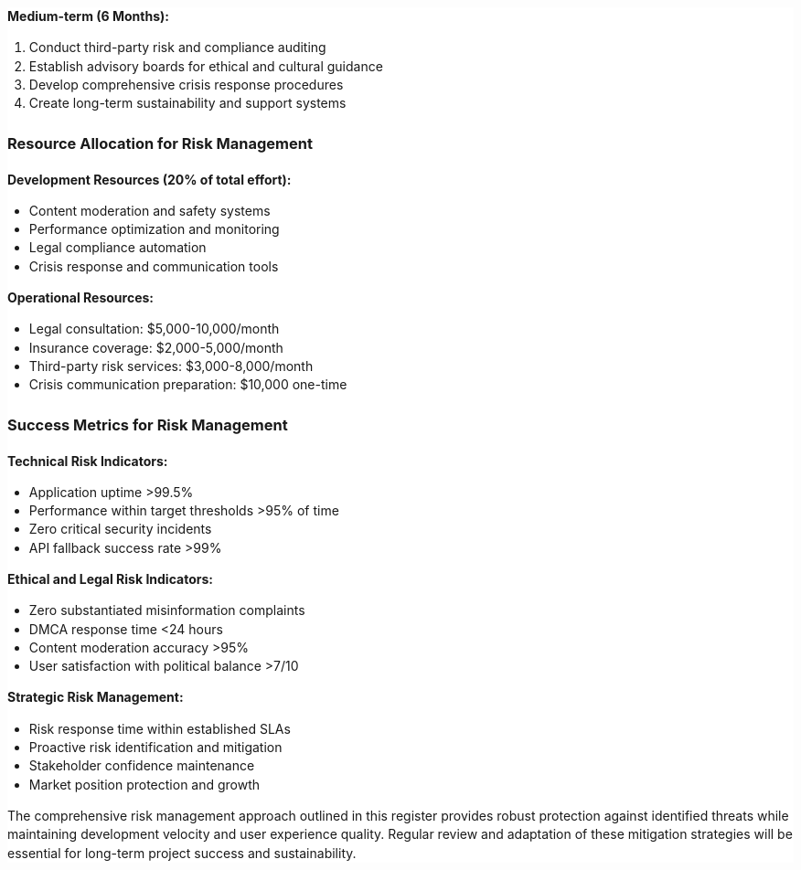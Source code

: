 **Medium-term (6 Months):**
1. Conduct third-party risk and compliance auditing
2. Establish advisory boards for ethical and cultural guidance
3. Develop comprehensive crisis response procedures
4. Create long-term sustainability and support systems

### Resource Allocation for Risk Management

**Development Resources (20% of total effort):**
- Content moderation and safety systems
- Performance optimization and monitoring
- Legal compliance automation
- Crisis response and communication tools

**Operational Resources:**
- Legal consultation: $5,000-10,000/month
- Insurance coverage: $2,000-5,000/month
- Third-party risk services: $3,000-8,000/month
- Crisis communication preparation: $10,000 one-time

### Success Metrics for Risk Management

**Technical Risk Indicators:**
- Application uptime >99.5%
- Performance within target thresholds >95% of time
- Zero critical security incidents
- API fallback success rate >99%

**Ethical and Legal Risk Indicators:**
- Zero substantiated misinformation complaints
- DMCA response time <24 hours
- Content moderation accuracy >95%
- User satisfaction with political balance >7/10

**Strategic Risk Management:**
- Risk response time within established SLAs
- Proactive risk identification and mitigation
- Stakeholder confidence maintenance
- Market position protection and growth

The comprehensive risk management approach outlined in this register provides robust protection against identified threats while maintaining development velocity and user experience quality. Regular review and adaptation of these mitigation strategies will be essential for long-term project success and sustainability.